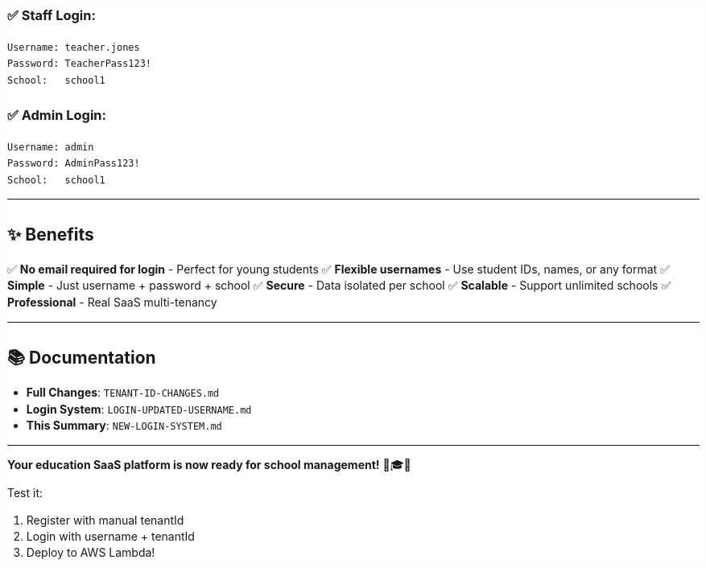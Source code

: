 ### ✅ Staff Login:
```
Username: teacher.jones
Password: TeacherPass123!
School:   school1
```

### ✅ Admin Login:
```
Username: admin
Password: AdminPass123!
School:   school1
```

---

## ✨ Benefits

✅ **No email required for login** - Perfect for young students
✅ **Flexible usernames** - Use student IDs, names, or any format
✅ **Simple** - Just username + password + school
✅ **Secure** - Data isolated per school
✅ **Scalable** - Support unlimited schools
✅ **Professional** - Real SaaS multi-tenancy

---

## 📚 Documentation

- **Full Changes**: `TENANT-ID-CHANGES.md`
- **Login System**: `LOGIN-UPDATED-USERNAME.md`
- **This Summary**: `NEW-LOGIN-SYSTEM.md`

---

**Your education SaaS platform is now ready for school management!** 🏫🎓🚀

Test it:
1. Register with manual tenantId
2. Login with username + tenantId
3. Deploy to AWS Lambda!
